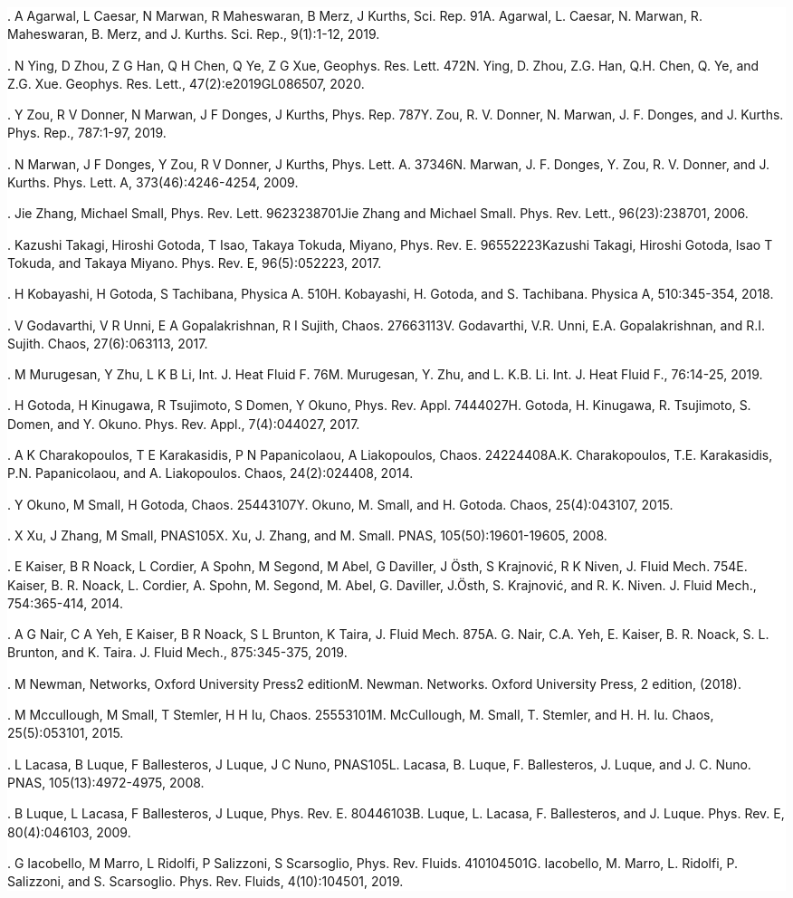 . A Agarwal, L Caesar, N Marwan, R Maheswaran, B Merz, J Kurths, Sci. Rep. 91A. Agarwal, L. Caesar, N. Marwan, R. Maheswaran, B. Merz, and J. Kurths. Sci. Rep., 9(1):1-12, 2019.

. N Ying, D Zhou, Z G Han, Q H Chen, Q Ye, Z G Xue, Geophys. Res. Lett. 472N. Ying, D. Zhou, Z.G. Han, Q.H. Chen, Q. Ye, and Z.G. Xue. Geophys. Res. Lett., 47(2):e2019GL086507, 2020.

. Y Zou, R V Donner, N Marwan, J F Donges, J Kurths, Phys. Rep. 787Y. Zou, R. V. Donner, N. Marwan, J. F. Donges, and J. Kurths. Phys. Rep., 787:1-97, 2019.

. N Marwan, J F Donges, Y Zou, R V Donner, J Kurths, Phys. Lett. A. 37346N. Marwan, J. F. Donges, Y. Zou, R. V. Donner, and J. Kurths. Phys. Lett. A, 373(46):4246-4254, 2009.

. Jie Zhang, Michael Small, Phys. Rev. Lett. 9623238701Jie Zhang and Michael Small. Phys. Rev. Lett., 96(23):238701, 2006.

. Kazushi Takagi, Hiroshi Gotoda, T Isao, Takaya Tokuda, Miyano, Phys. Rev. E. 96552223Kazushi Takagi, Hiroshi Gotoda, Isao T Tokuda, and Takaya Miyano. Phys. Rev. E, 96(5):052223, 2017.

. H Kobayashi, H Gotoda, S Tachibana, Physica A. 510H. Kobayashi, H. Gotoda, and S. Tachibana. Physica A, 510:345-354, 2018.

. V Godavarthi, V R Unni, E A Gopalakrishnan, R I Sujith, Chaos. 27663113V. Godavarthi, V.R. Unni, E.A. Gopalakrishnan, and R.I. Sujith. Chaos, 27(6):063113, 2017.

. M Murugesan, Y Zhu, L K B Li, Int. J. Heat Fluid F. 76M. Murugesan, Y. Zhu, and L. K.B. Li. Int. J. Heat Fluid F., 76:14-25, 2019.

. H Gotoda, H Kinugawa, R Tsujimoto, S Domen, Y Okuno, Phys. Rev. Appl. 7444027H. Gotoda, H. Kinugawa, R. Tsujimoto, S. Domen, and Y. Okuno. Phys. Rev. Appl., 7(4):044027, 2017.

. A K Charakopoulos, T E Karakasidis, P N Papanicolaou, A Liakopoulos, Chaos. 24224408A.K. Charakopoulos, T.E. Karakasidis, P.N. Papanicolaou, and A. Liakopoulos. Chaos, 24(2):024408, 2014.

. Y Okuno, M Small, H Gotoda, Chaos. 25443107Y. Okuno, M. Small, and H. Gotoda. Chaos, 25(4):043107, 2015.

. X Xu, J Zhang, M Small, PNAS105X. Xu, J. Zhang, and M. Small. PNAS, 105(50):19601-19605, 2008.

. E Kaiser, B R Noack, L Cordier, A Spohn, M Segond, M Abel, G Daviller, J Östh, S Krajnović, R K Niven, J. Fluid Mech. 754E. Kaiser, B. R. Noack, L. Cordier, A. Spohn, M. Segond, M. Abel, G. Daviller, J.Östh, S. Krajnović, and R. K. Niven. J. Fluid Mech., 754:365-414, 2014.

. A G Nair, C A Yeh, E Kaiser, B R Noack, S L Brunton, K Taira, J. Fluid Mech. 875A. G. Nair, C.A. Yeh, E. Kaiser, B. R. Noack, S. L. Brunton, and K. Taira. J. Fluid Mech., 875:345-375, 2019.

. M Newman, Networks, Oxford University Press2 editionM. Newman. Networks. Oxford University Press, 2 edition, (2018).

. M Mccullough, M Small, T Stemler, H H Iu, Chaos. 25553101M. McCullough, M. Small, T. Stemler, and H. H. Iu. Chaos, 25(5):053101, 2015.

. L Lacasa, B Luque, F Ballesteros, J Luque, J C Nuno, PNAS105L. Lacasa, B. Luque, F. Ballesteros, J. Luque, and J. C. Nuno. PNAS, 105(13):4972-4975, 2008.

. B Luque, L Lacasa, F Ballesteros, J Luque, Phys. Rev. E. 80446103B. Luque, L. Lacasa, F. Ballesteros, and J. Luque. Phys. Rev. E, 80(4):046103, 2009.

. G Iacobello, M Marro, L Ridolfi, P Salizzoni, S Scarsoglio, Phys. Rev. Fluids. 410104501G. Iacobello, M. Marro, L. Ridolfi, P. Salizzoni, and S. Scarsoglio. Phys. Rev. Fluids, 4(10):104501, 2019.
